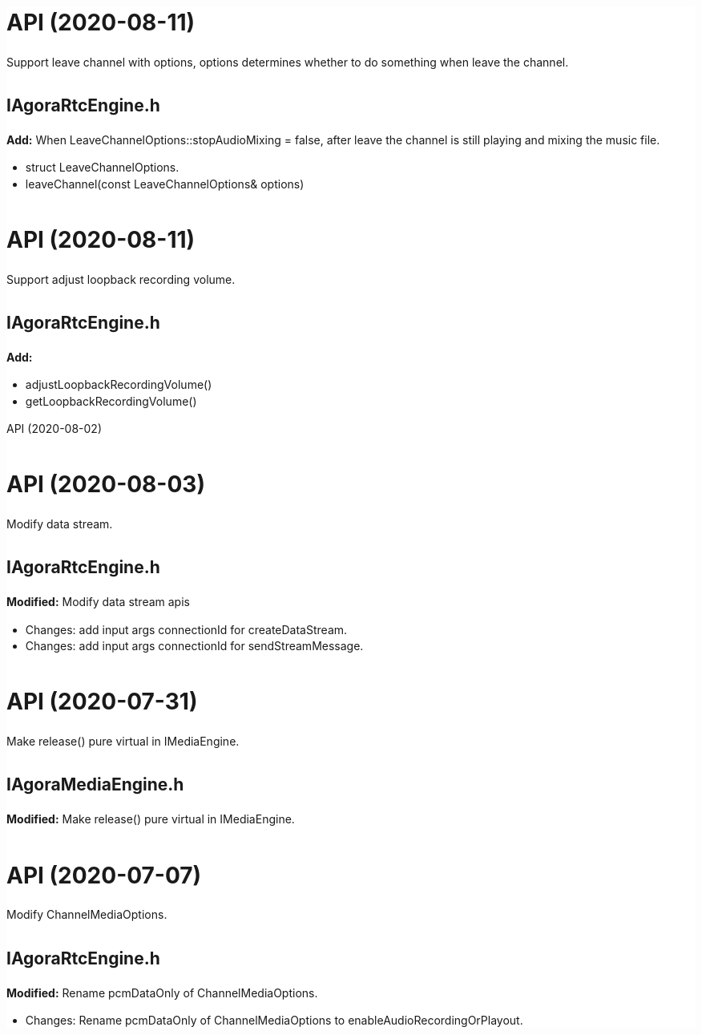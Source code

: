 
API (2020-08-11)
==================================================
Support leave channel with options, options determines whether to do something when leave the channel.

IAgoraRtcEngine.h
-------------
**Add:**
When LeaveChannelOptions::stopAudioMixing = false, after leave the channel is still playing and mixing the music file.
- struct LeaveChannelOptions.
- leaveChannel(const LeaveChannelOptions& options)


API (2020-08-11)
==================================================
Support adjust loopback recording volume.

IAgoraRtcEngine.h
-------------
**Add:**
- adjustLoopbackRecordingVolume()
- getLoopbackRecordingVolume()


API (2020-08-02)


API (2020-08-03)
==================================================
Modify data stream.

IAgoraRtcEngine.h
-------------
**Modified:**
Modify data stream apis
- Changes: add input args connectionId for createDataStream.
- Changes: add input args connectionId for sendStreamMessage.


API (2020-07-31)
==================================================
Make release() pure virtual in IMediaEngine.

IAgoraMediaEngine.h
-------------
**Modified:**
Make release() pure virtual in IMediaEngine.


API (2020-07-07)
==================================================
Modify ChannelMediaOptions.

IAgoraRtcEngine.h
-------------
**Modified:**
Rename pcmDataOnly of ChannelMediaOptions.
- Changes: Rename pcmDataOnly of ChannelMediaOptions to enableAudioRecordingOrPlayout.
